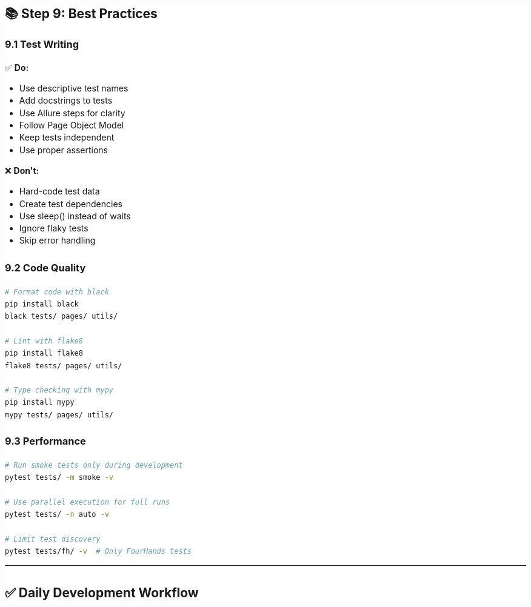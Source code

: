 
## 📚 Step 9: Best Practices

### 9.1 Test Writing

✅ **Do:**
- Use descriptive test names
- Add docstrings to tests
- Use Allure steps for clarity
- Follow Page Object Model
- Keep tests independent
- Use proper assertions

❌ **Don't:**
- Hard-code test data
- Create test dependencies
- Use sleep() instead of waits
- Ignore flaky tests
- Skip error handling

### 9.2 Code Quality

```bash
# Format code with black
pip install black
black tests/ pages/ utils/

# Lint with flake8
pip install flake8
flake8 tests/ pages/ utils/

# Type checking with mypy
pip install mypy
mypy tests/ pages/ utils/
```

### 9.3 Performance

```bash
# Run smoke tests only during development
pytest tests/ -m smoke -v

# Use parallel execution for full runs
pytest tests/ -n auto -v

# Limit test discovery
pytest tests/fh/ -v  # Only FourHands tests
```

---

## ✅ Daily Development Workflow
